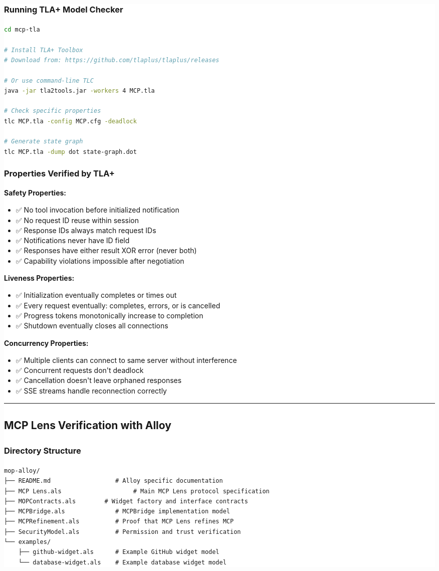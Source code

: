 ### Running TLA+ Model Checker

```bash
cd mcp-tla

# Install TLA+ Toolbox
# Download from: https://github.com/tlaplus/tlaplus/releases

# Or use command-line TLC
java -jar tla2tools.jar -workers 4 MCP.tla

# Check specific properties
tlc MCP.tla -config MCP.cfg -deadlock

# Generate state graph
tlc MCP.tla -dump dot state-graph.dot
```

### Properties Verified by TLA+

**Safety Properties:**
- ✅ No tool invocation before initialized notification
- ✅ No request ID reuse within session
- ✅ Response IDs always match request IDs
- ✅ Notifications never have ID field
- ✅ Responses have either result XOR error (never both)
- ✅ Capability violations impossible after negotiation

**Liveness Properties:**
- ✅ Initialization eventually completes or times out
- ✅ Every request eventually: completes, errors, or is cancelled
- ✅ Progress tokens monotonically increase to completion
- ✅ Shutdown eventually closes all connections

**Concurrency Properties:**
- ✅ Multiple clients can connect to same server without interference
- ✅ Concurrent requests don't deadlock
- ✅ Cancellation doesn't leave orphaned responses
- ✅ SSE streams handle reconnection correctly

---

## MCP Lens Verification with Alloy

### Directory Structure

```
mop-alloy/
├── README.md                  # Alloy specific documentation
├── MCP Lens.als                    # Main MCP Lens protocol specification
├── MOPContracts.als        # Widget factory and interface contracts
├── MCPBridge.als              # MCPBridge implementation model
├── MCPRefinement.als          # Proof that MCP Lens refines MCP
├── SecurityModel.als          # Permission and trust verification
└── examples/
    ├── github-widget.als      # Example GitHub widget model
    └── database-widget.als    # Example database widget model
```
